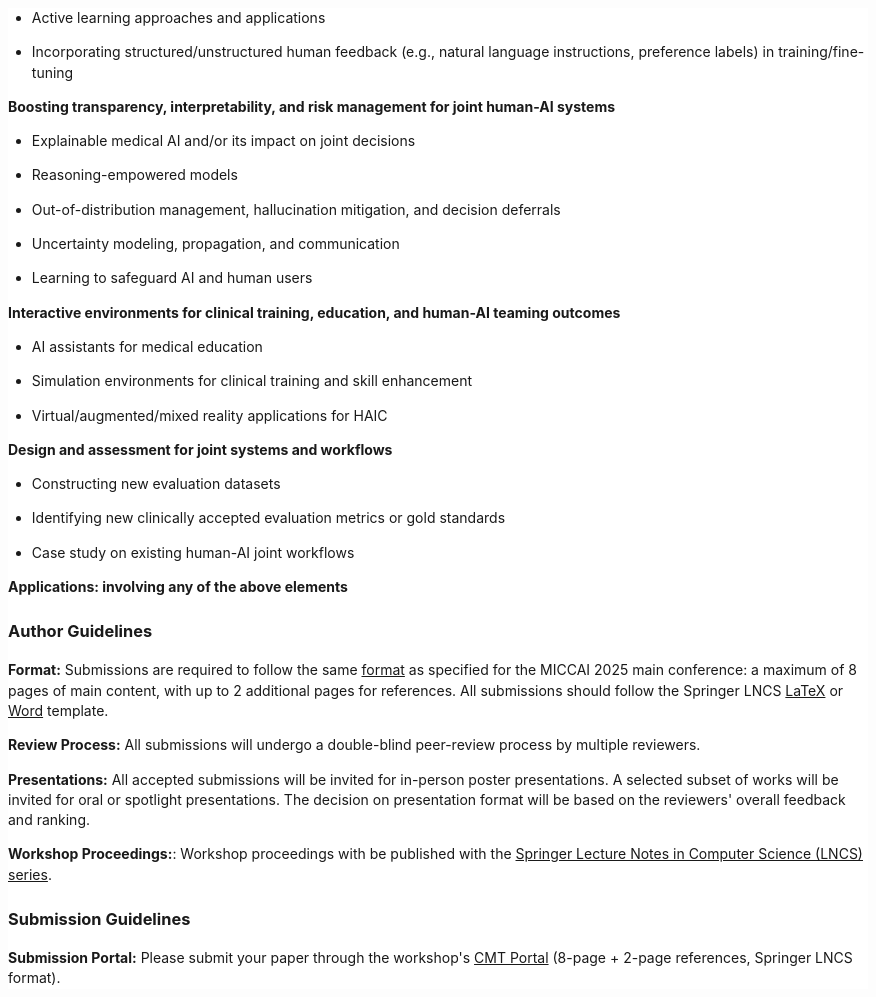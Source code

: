 - Active learning approaches and applications

- Incorporating structured/unstructured human feedback (e.g., natural language instructions, preference labels) in training/fine-tuning

**Boosting transparency, interpretability, and risk management for joint human-AI systems**  

- Explainable medical AI and/or its impact on joint decisions

- Reasoning-empowered models

- Out-of-distribution management, hallucination mitigation, and decision deferrals

- Uncertainty modeling, propagation, and communication 

- Learning to safeguard AI and human users

**Interactive environments for clinical training, education, and human-AI teaming outcomes**

- AI assistants for medical education

- Simulation environments for clinical training and skill enhancement

- Virtual/augmented/mixed reality applications for HAIC

**Design and assessment for joint systems and workflows**

- Constructing new evaluation datasets  

- Identifying new clinically accepted evaluation metrics or gold standards

- Case study on existing human-AI joint workflows

**Applications: involving any of the above elements**

### Author Guidelines
**Format:** Submissions are required to follow the same [format](https://conferences.miccai.org/2025/en/PAPER-SUBMISSION-GUIDELINES.html) as specified for the MICCAI 2025 main conference: a maximum of 8 pages of main content, with up to 2 additional pages for references. All submissions should follow the Springer LNCS [LaTeX](https://conferences.miccai.org/2025/files/downloads/MICCAI2025-LaTeX-Template.zip) or [Word](https://conferences.miccai.org/2025/files/downloads/MICCAI2025-Word-Template.zip) template. 

**Review Process:** All submissions will undergo a double-blind peer-review process by multiple reviewers. 

**Presentations:** All accepted submissions will be invited for in-person poster presentations. A selected subset of works will be invited for oral or spotlight presentations. The decision on presentation format will be based on the reviewers' overall feedback and ranking. 

**Workshop Proceedings:**: 
Workshop proceedings with be published with the [Springer Lecture Notes in Computer Science (LNCS) series](https://www.springer.com/gp/computer-science/lncs). 


### Submission Guidelines

**Submission Portal:** Please submit your paper through the workshop's [CMT Portal](https://cmt3.research.microsoft.com/HAIC2025) (8-page + 2-page references, Springer LNCS format). 

